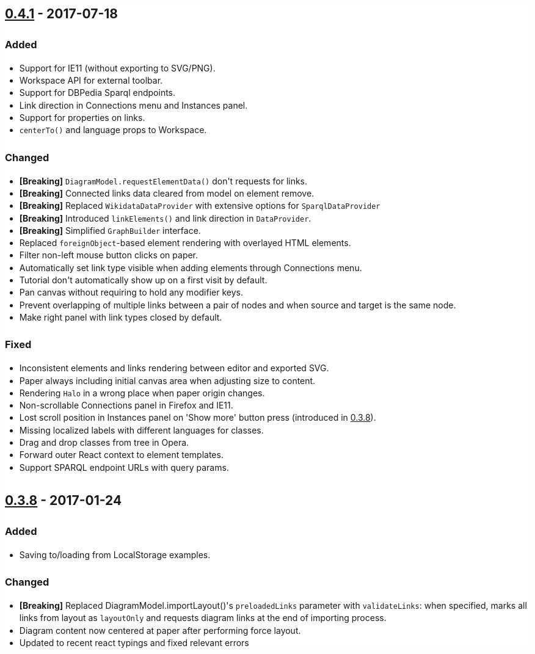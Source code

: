 ## [0.4.1] - 2017-07-18
### Added
- Support for IE11 (without exporting to SVG/PNG).
- Workspace API for external toolbar.
- Support for DBPedia Sparql endpoints.
- Link direction in Connections menu and Instances panel.
- Support for properties on links.
- `centerTo()` and language props to Workspace.

### Changed
- **[Breaking]** `DiagramModel.requestElementData()` don't requests for links.
- **[Breaking]** Connected links data cleared from model on element remove.
- **[Breaking]** Replaced `WikidataDataProvider` with extensive options for `SparqlDataProvider`
- **[Breaking]** Introduced `linkElements()` and link direction in `DataProvider`.
- **[Breaking]** Simplified `GraphBuilder` interface.
- Replaced `foreignObject`-based element rendering with overlayed
HTML elements.
- Filter non-left mouse button clicks on paper.
- Automatically set link type visible when adding elements through
Connections menu.
- Tutorial don't automatically show up on a first visit by default.
- Pan canvas without requiring to hold any modifier keys.
- Prevent overlapping of multiple links between a pair of nodes and when
source and target is the same node.
- Make right panel with link types closed by default.

### Fixed
- Inconsistent elements and links rendering between editor and exported SVG.
- Paper always including initial canvas area when adjusting size to content.
- Rendering `Halo` in a wrong place when paper origin changes.
- Non-scrollable Connections panel in Firefox and IE11.
- Lost scroll position in Instances panel on 'Show more' button press
(introduced in [0.3.8]).
- Missing localized labels with different languages for classes.
- Drag and drop classes from tree in Opera.
- Forward outer React context to element templates.
- Support SPARQL endpoint URLs with query params.

## [0.3.8] - 2017-01-24
### Added
- Saving to/loading from LocalStorage examples.

### Changed
- **[Breaking]** Replaced DiagramModel.importLayout()'s `preloadedLinks`
parameter with `validateLinks`: when specified, marks all links from layout as
`layoutOnly` and requests diagram links at the end of importing process.
- Diagram content now centered at paper after performing force layout.
- Updated to recent react typings and fixed relevant errors


[Latest]: https://github.com/ontodia-org/ontodia/compare/v0.8.0...HEAD
[0.8.0]: https://github.com/ontodia-org/ontodia/compare/v0.8.0...v0.6.1
[0.6.1]: https://github.com/ontodia-org/ontodia/compare/v0.6.0...v0.6.1
[0.6.0]: https://github.com/ontodia-org/ontodia/compare/v0.5.3...v0.6.0
[0.5.3]: https://github.com/ontodia-org/ontodia/compare/v0.5.2...v0.5.3
[0.5.2]: https://github.com/ontodia-org/ontodia/compare/v0.5.1...v0.5.2
[0.5.1]: https://github.com/ontodia-org/ontodia/compare/v0.5.0...v0.5.1
[0.5.0]: https://github.com/ontodia-org/ontodia/compare/v0.4.1...v0.5.0
[0.4.1]: https://github.com/ontodia-org/ontodia/compare/v0.3.8...v0.4.1
[0.3.8]: https://github.com/ontodia-org/ontodia/compare/v0.3.7...v0.3.8
[0.3.7]: https://github.com/ontodia-org/ontodia/compare/v0.3.6...v0.3.7
[0.3.6]: https://github.com/ontodia-org/ontodia/compare/v0.3.5...v0.3.6
[0.3.5]: https://github.com/ontodia-org/ontodia/compare/v0.3.3...v0.3.5
[0.3.3]: https://github.com/ontodia-org/ontodia/compare/v0.3.2...v0.3.3
[0.3.2]: https://github.com/ontodia-org/ontodia/compare/v0.3.1...v0.3.2
[0.3.1]: https://github.com/ontodia-org/ontodia/compare/v0.3.0...v0.3.1
[0.3.0]: https://github.com/ontodia-org/ontodia/compare/v0.2.1...v0.3.0
[0.2.1]: https://github.com/ontodia-org/ontodia/compare/v0.2.0...v0.2.1